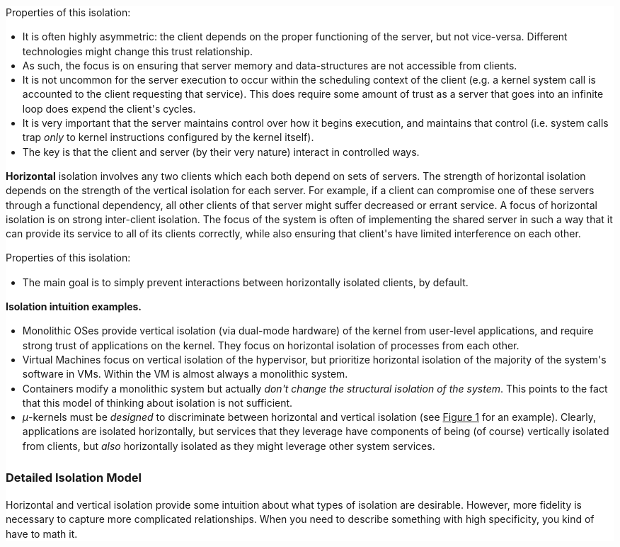 Properties of this isolation:

- It is often highly asymmetric: the client depends on the proper functioning of the server, but not vice-versa.
	Different technologies might change this trust relationship.
- As such, the focus is on ensuring that server memory and data-structures are not accessible from clients.
- It is not uncommon for the server execution to occur within the scheduling context of the client (e.g. a kernel system call is accounted to the client requesting that service).
	This does require some amount of trust as a server that goes into an infinite loop does expend the client's cycles.
- It is very important that the server maintains control over how it begins execution, and maintains that control (i.e. system calls trap *only* to kernel instructions configured by the kernel itself).
- The key is that the client and server (by their very nature) interact in controlled ways.

**Horizontal** isolation involves any two clients which each both depend on sets of servers.
The strength of horizontal isolation depends on the strength of the vertical isolation for each server.
For example, if a client can compromise one of these servers through a functional dependency, all other clients of that server might suffer decreased or errant service.
A focus of horizontal isolation is on strong inter-client isolation.
The focus of the system is often of implementing the shared server in such a way that it can provide its service to all of its clients correctly, while also ensuring that client's have limited interference on each other.

Properties of this isolation:

- The main goal is to simply prevent interactions between horizontally isolated clients, by default.

**Isolation intuition examples.**

- Monolithic OSes provide vertical isolation (via dual-mode hardware) of the kernel from user-level applications, and require strong trust of applications on the kernel.
	They focus on horizontal isolation of processes from each other.
- Virtual Machines focus on vertical isolation of the hypervisor, but prioritize horizontal isolation of the majority of the system's software in VMs.
	Within the VM is almost always a monolithic system.
- Containers modify a monolithic system but actually *don't change the structural isolation of the system*.
	This points to the fact that this model of thinking about isolation is not sufficient.
- $\mu$-kernels must be *designed* to discriminate between horizontal and vertical isolation (see [Figure 1](http://www.minix3.org/docs/login-2010.pdf) for an example).
	Clearly, applications are isolated horizontally, but services that they leverage have components of being (of course) vertically isolated from clients, but *also* horizontally isolated as they might leverage other system services.

### Detailed Isolation Model

Horizontal and vertical isolation provide some intuition about what types of isolation are desirable.
However, more fidelity is necessary to capture more complicated relationships.
When you need to describe something with high specificity, you kind of have to math it.
